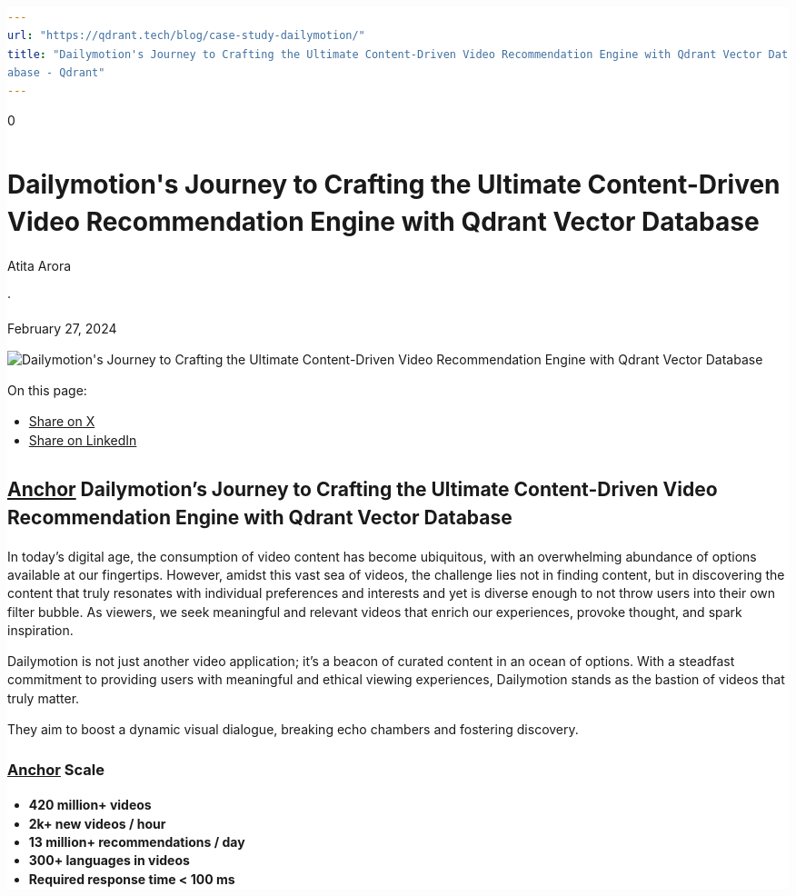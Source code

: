 ```yaml
---
url: "https://qdrant.tech/blog/case-study-dailymotion/"
title: "Dailymotion's Journey to Crafting the Ultimate Content-Driven Video Recommendation Engine with Qdrant Vector Database - Qdrant"
---
```


0

# Dailymotion's Journey to Crafting the Ultimate Content-Driven Video Recommendation Engine with Qdrant Vector Database

Atita Arora

·

February 27, 2024

![Dailymotion's Journey to Crafting the Ultimate Content-Driven Video Recommendation Engine with Qdrant Vector Database](https://qdrant.tech/blog/case-study-dailymotion/preview/title.jpg)

On this page:

- [Share on X](https://twitter.com/intent/tweet?url=https%3A%2F%2Fqdrant.tech%2Fblog%2Fcase-study-dailymotion%2F&text=Dailymotion%27s%20Journey%20to%20Crafting%20the%20Ultimate%20Content-Driven%20Video%20Recommendation%20Engine%20with%20Qdrant%20Vector%20Database "x")
- [Share on LinkedIn](https://www.linkedin.com/sharing/share-offsite/?url=https%3A%2F%2Fqdrant.tech%2Fblog%2Fcase-study-dailymotion%2F "LinkedIn")

## [Anchor](https://qdrant.tech/blog/case-study-dailymotion/\#dailymotions-journey-to-crafting-the-ultimate-content-driven-video-recommendation-engine-with-qdrant-vector-database) Dailymotion’s Journey to Crafting the Ultimate Content-Driven Video Recommendation Engine with Qdrant Vector Database

In today’s digital age, the consumption of video content has become ubiquitous, with an overwhelming abundance of options available at our fingertips. However, amidst this vast sea of videos, the challenge lies not in finding content, but in discovering the content that truly resonates with individual preferences and interests and yet is diverse enough to not throw users into their own filter bubble. As viewers, we seek meaningful and relevant videos that enrich our experiences, provoke thought, and spark inspiration.

Dailymotion is not just another video application; it’s a beacon of curated content in an ocean of options. With a steadfast commitment to providing users with meaningful and ethical viewing experiences, Dailymotion stands as the bastion of videos that truly matter.

They aim to boost a dynamic visual dialogue, breaking echo chambers and fostering discovery.

### [Anchor](https://qdrant.tech/blog/case-study-dailymotion/\#scale) Scale

- **420 million+ videos**
- **2k+ new videos / hour**
- **13 million+ recommendations / day**
- **300+ languages in videos**
- **Required response time < 100 ms**
